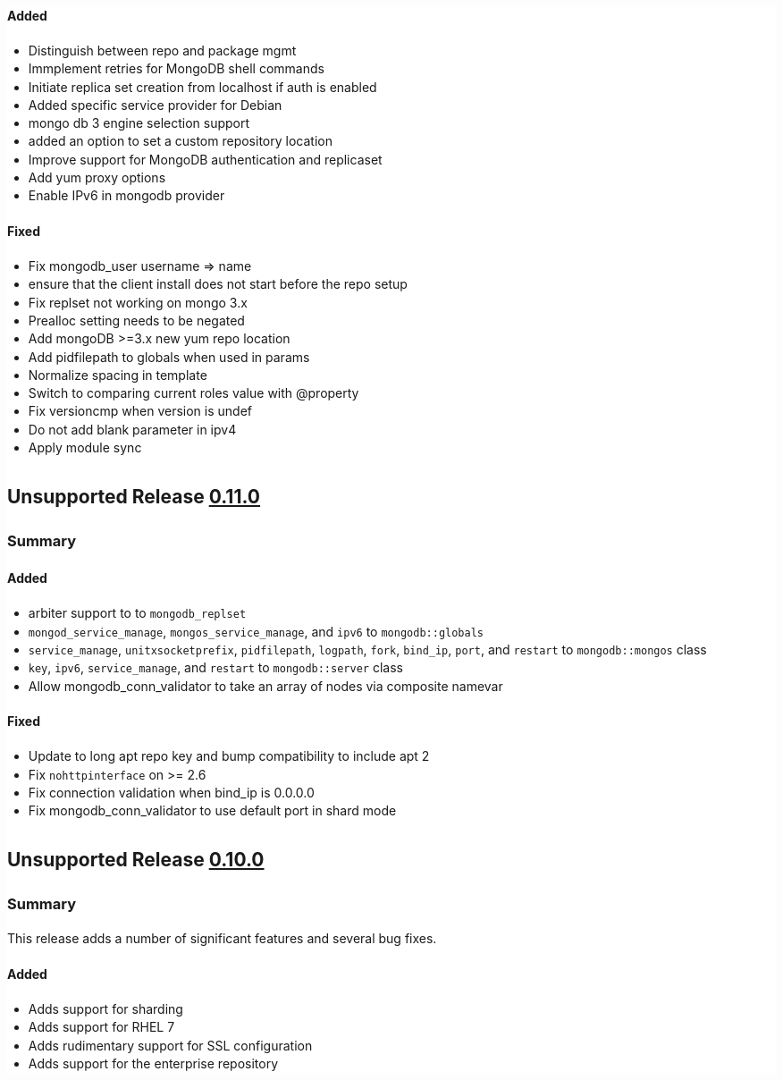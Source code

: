 #### Added
- Distinguish between repo and package mgmt
- Immplement retries for MongoDB shell commands
- Initiate replica set creation from localhost if auth is enabled
- Added specific service provider for Debian
- mongo db 3 engine selection support
- added an option to set a custom repository location
- Improve support for MongoDB authentication and replicaset
- Add yum proxy options
- Enable IPv6 in mongodb provider

#### Fixed
- Fix mongodb_user username => name
- ensure that the client install does not start before the repo setup
- Fix replset not working on mongo 3.x
- Prealloc setting needs to be negated
- Add mongoDB >=3.x new yum repo location
- Add pidfilepath to globals when used in params
- Normalize spacing in template
- Switch to comparing current roles value with @property
- Fix versioncmp when version is undef
- Do not add blank parameter in ipv4
- Apply module sync

## Unsupported Release [0.11.0]
### Summary

#### Added
- arbiter support to to `mongodb_replset`
- `mongod_service_manage`, `mongos_service_manage`, and `ipv6` to `mongodb::globals`
- `service_manage`, `unitxsocketprefix`, `pidfilepath`, `logpath`, `fork`, `bind_ip`, `port`, and `restart` to `mongodb::mongos` class
- `key`, `ipv6`, `service_manage`, and `restart` to `mongodb::server` class
- Allow mongodb\_conn\_validator to take an array of nodes via composite namevar

#### Fixed
- Update to long apt repo key and bump compatibility to include apt 2
- Fix `nohttpinterface` on >= 2.6
- Fix connection validation when bind\_ip is 0.0.0.0
- Fix mongodb\_conn\_validator to use default port in shard mode

## Unsupported Release [0.10.0]
### Summary

This release adds a number of significant features and several bug fixes.

#### Added
- Adds support for sharding
- Adds support for RHEL 7
- Adds rudimentary support for SSL configuration
- Adds support for the enterprise repository


[1.0.0]: https://github.com/puppetlabs/puppetlabs-mongodb/compare/0.17.0...1.0.0
[0.17.0]: https://github.com/puppetlabs/puppetlabs-mongodb/compare/0.16.0...0.17.0
[0.16.0]: https://github.com/puppetlabs/puppetlabs-mongodb/compare/0.15.0...0.16.0
[0.15.0]: https://github.com/puppetlabs/puppetlabs-mongodb/compare/0.14.0...0.15.0
[0.14.0]: https://github.com/puppetlabs/puppetlabs-mongodb/compare/0.13.0...0.14.0
[0.13.0]: https://github.com/puppetlabs/puppetlabs-mongodb/compare/0.12.0...0.13.0
[0.12.0]: https://github.com/puppetlabs/puppetlabs-mongodb/compare/0.11.0...0.12.0
[0.11.0]: https://github.com/puppetlabs/puppetlabs-mongodb/compare/0.10.0...0.11.0
[0.10.0]: https://github.com/puppetlabs/puppetlabs-mongodb/compare/0.9.0...0.10.0
[0.9.0]: https://github.com/puppetlabs/puppetlabs-mongodb/compare/0.8.0...0.9.0
[0.8.0]: https://github.com/puppetlabs/puppetlabs-mongodb/compare/0.7.0...0.8.0
[0.7.0]: https://github.com/puppetlabs/puppetlabs-mongodb/compare/0.6.0...0.7.0
[0.6.0]: https://github.com/puppetlabs/puppetlabs-mongodb/compare/0.5.0...0.6.0
[0.5.0]: https://github.com/puppetlabs/puppetlabs-mongodb/compare/0.4.0...0.5.0
[0.4.0]: https://github.com/puppetlabs/puppetlabs-mongodb/compare/0.3.0...0.4.0
[0.3.0]: https://github.com/puppetlabs/puppetlabs-mongodb/compare/0.2.0...0.3.0
[0.2.0]: https://github.com/puppetlabs/puppetlabs-mongodb/compare/0.1.0...0.2.0
[0.1.0]: https://github.com/puppetlabs/puppetlabs-mongodb/compare/0.0.2...0.1.0
[0.0.2]: https://github.com/puppetlabs/puppetlabs-mongodb/compare/0.0.1...0.0.2
[0.0.1]: https://github.com/puppetlabs/puppetlabs-mongodb/tree/0.0.1